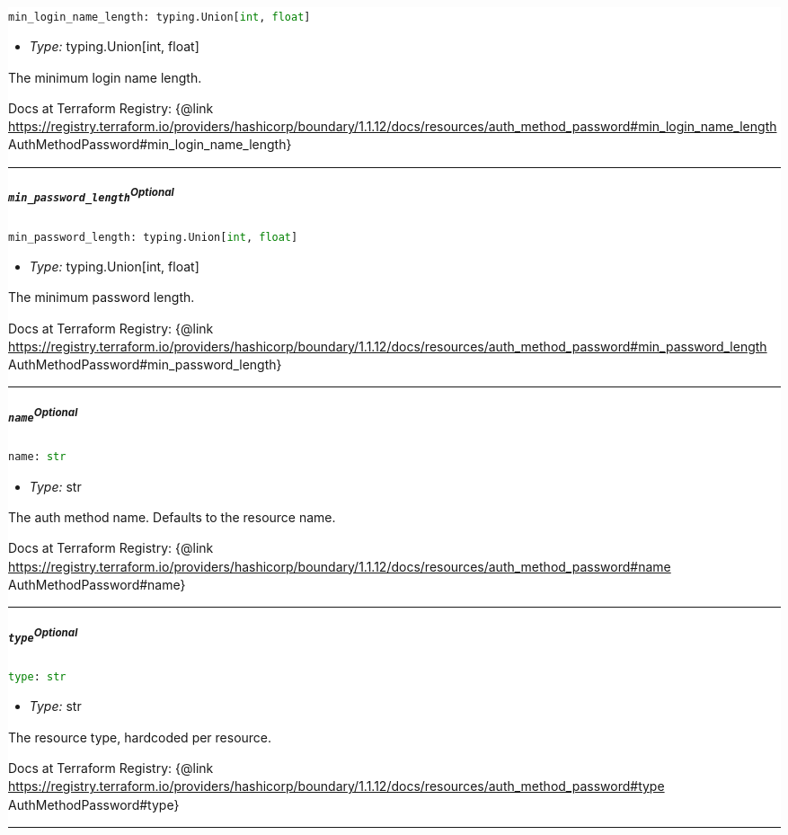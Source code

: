 ```python
min_login_name_length: typing.Union[int, float]
```

- *Type:* typing.Union[int, float]

The minimum login name length.

Docs at Terraform Registry: {@link https://registry.terraform.io/providers/hashicorp/boundary/1.1.12/docs/resources/auth_method_password#min_login_name_length AuthMethodPassword#min_login_name_length}

---

##### `min_password_length`<sup>Optional</sup> <a name="min_password_length" id="@cdktf/provider-boundary.authMethodPassword.AuthMethodPasswordConfig.property.minPasswordLength"></a>

```python
min_password_length: typing.Union[int, float]
```

- *Type:* typing.Union[int, float]

The minimum password length.

Docs at Terraform Registry: {@link https://registry.terraform.io/providers/hashicorp/boundary/1.1.12/docs/resources/auth_method_password#min_password_length AuthMethodPassword#min_password_length}

---

##### `name`<sup>Optional</sup> <a name="name" id="@cdktf/provider-boundary.authMethodPassword.AuthMethodPasswordConfig.property.name"></a>

```python
name: str
```

- *Type:* str

The auth method name. Defaults to the resource name.

Docs at Terraform Registry: {@link https://registry.terraform.io/providers/hashicorp/boundary/1.1.12/docs/resources/auth_method_password#name AuthMethodPassword#name}

---

##### `type`<sup>Optional</sup> <a name="type" id="@cdktf/provider-boundary.authMethodPassword.AuthMethodPasswordConfig.property.type"></a>

```python
type: str
```

- *Type:* str

The resource type, hardcoded per resource.

Docs at Terraform Registry: {@link https://registry.terraform.io/providers/hashicorp/boundary/1.1.12/docs/resources/auth_method_password#type AuthMethodPassword#type}

---



